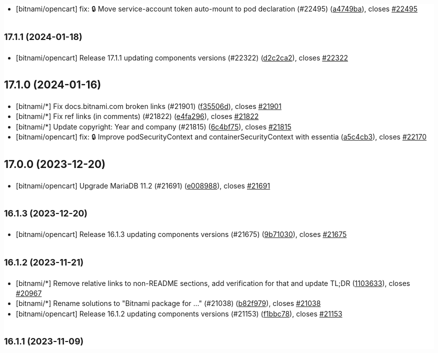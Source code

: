 * [bitnami/opencart] fix: :lock: Move service-account token auto-mount to pod declaration (#22495) ([a4749ba](https://github.com/bitnami/charts/commit/a4749ba43f2ed23cd8ccaf46240c50a7ce5903c0)), closes [#22495](https://github.com/bitnami/charts/issues/22495)

## <small>17.1.1 (2024-01-18)</small>

* [bitnami/opencart] Release 17.1.1 updating components versions (#22322) ([d2c2ca2](https://github.com/bitnami/charts/commit/d2c2ca201bca0ec9e2c0dfc9b6f1cf5b3b9cf01e)), closes [#22322](https://github.com/bitnami/charts/issues/22322)

## 17.1.0 (2024-01-16)

* [bitnami/*] Fix docs.bitnami.com broken links (#21901) ([f35506d](https://github.com/bitnami/charts/commit/f35506d2dadee4f097986e7792df1f53ab215b5d)), closes [#21901](https://github.com/bitnami/charts/issues/21901)
* [bitnami/*] Fix ref links (in comments) (#21822) ([e4fa296](https://github.com/bitnami/charts/commit/e4fa296106b225cf8c82445727c675c7c725e380)), closes [#21822](https://github.com/bitnami/charts/issues/21822)
* [bitnami/*] Update copyright: Year and company (#21815) ([6c4bf75](https://github.com/bitnami/charts/commit/6c4bf75dec58fc7c9aee9f089777b1a858c17d5b)), closes [#21815](https://github.com/bitnami/charts/issues/21815)
* [bitnami/opencart] fix: :lock: Improve podSecurityContext and containerSecurityContext with essentia ([a5c4cb3](https://github.com/bitnami/charts/commit/a5c4cb32c52ad4ba5d3f0a0ce6328e8048c1005b)), closes [#22170](https://github.com/bitnami/charts/issues/22170)

## 17.0.0 (2023-12-20)

* [bitnami/opencart] Upgrade MariaDB 11.2 (#21691) ([e008988](https://github.com/bitnami/charts/commit/e008988fc0fac96bbbbc88b992d4c3638f3efcf3)), closes [#21691](https://github.com/bitnami/charts/issues/21691)

## <small>16.1.3 (2023-12-20)</small>

* [bitnami/opencart] Release 16.1.3 updating components versions (#21675) ([9b71030](https://github.com/bitnami/charts/commit/9b71030a08bf35518ebd53f00902079ba7f1ec62)), closes [#21675](https://github.com/bitnami/charts/issues/21675)

## <small>16.1.2 (2023-11-21)</small>

* [bitnami/*] Remove relative links to non-README sections, add verification for that and update TL;DR ([1103633](https://github.com/bitnami/charts/commit/11036334d82df0490aa4abdb591543cab6cf7d7f)), closes [#20967](https://github.com/bitnami/charts/issues/20967)
* [bitnami/*] Rename solutions to "Bitnami package for ..." (#21038) ([b82f979](https://github.com/bitnami/charts/commit/b82f979e4fb63423fe6e2192c946d09d79c944fc)), closes [#21038](https://github.com/bitnami/charts/issues/21038)
* [bitnami/opencart] Release 16.1.2 updating components versions (#21153) ([f1bbc78](https://github.com/bitnami/charts/commit/f1bbc78328097e076261d2ae3b4729160ac6db99)), closes [#21153](https://github.com/bitnami/charts/issues/21153)

## <small>16.1.1 (2023-11-09)</small>
